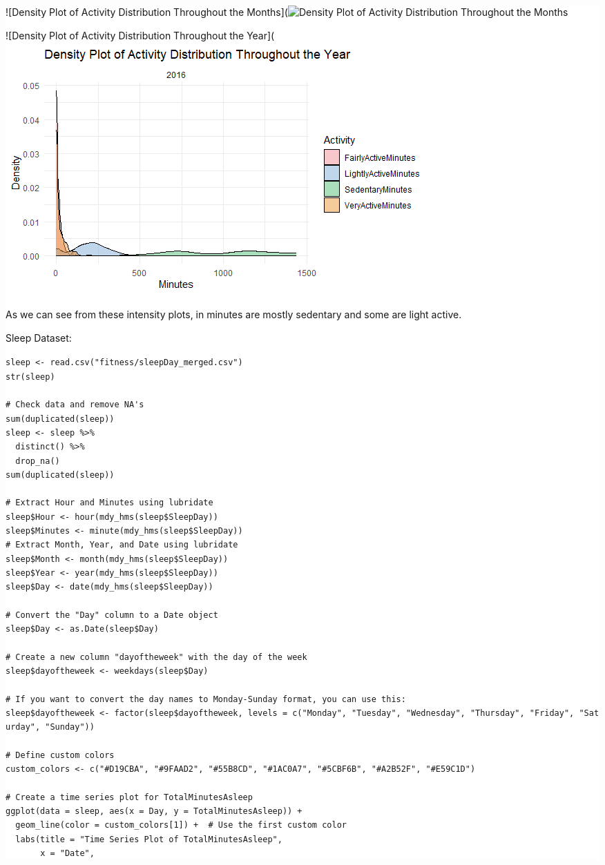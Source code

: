![Density Plot of Activity Distribution Throughout the Months](![Density Plot of Activity Distribution Throughout the Months](https://github.com/Cailinp05/Capstone_Bellabeat_Case_Study/blob/main/Density%20Plot%20of%20Activity%20Distribution%20Throughout%20the%20Months.pngg)

![Density Plot of Activity Distribution Throughout the Year](![Density Plot of Activity Distribution Throughout the Year](https://github.com/Cailinp05/Capstone_Bellabeat_Case_Study/blob/main/Density%20Plot%20of%20Activity%20Distribution%20Throughout%20the%20Year.png)


As we can see from these intensity plots, in minutes are mostly sedentary and some are light active. 

Sleep Dataset:

```{r}
sleep <- read.csv("fitness/sleepDay_merged.csv")
str(sleep)

# Check data and remove NA's 
sum(duplicated(sleep))
sleep <- sleep %>%
  distinct() %>%
  drop_na()
sum(duplicated(sleep))

# Extract Hour and Minutes using lubridate
sleep$Hour <- hour(mdy_hms(sleep$SleepDay))
sleep$Minutes <- minute(mdy_hms(sleep$SleepDay))
# Extract Month, Year, and Date using lubridate
sleep$Month <- month(mdy_hms(sleep$SleepDay))
sleep$Year <- year(mdy_hms(sleep$SleepDay))
sleep$Day <- date(mdy_hms(sleep$SleepDay))

# Convert the "Day" column to a Date object
sleep$Day <- as.Date(sleep$Day)

# Create a new column "dayoftheweek" with the day of the week
sleep$dayoftheweek <- weekdays(sleep$Day)

# If you want to convert the day names to Monday-Sunday format, you can use this:
sleep$dayoftheweek <- factor(sleep$dayoftheweek, levels = c("Monday", "Tuesday", "Wednesday", "Thursday", "Friday", "Saturday", "Sunday"))

# Define custom colors
custom_colors <- c("#D19CBA", "#9FAAD2", "#55B8CD", "#1AC0A7", "#5CBF6B", "#A2B52F", "#E59C1D")

# Create a time series plot for TotalMinutesAsleep
ggplot(data = sleep, aes(x = Day, y = TotalMinutesAsleep)) +
  geom_line(color = custom_colors[1]) +  # Use the first custom color
  labs(title = "Time Series Plot of TotalMinutesAsleep",
       x = "Date",
```